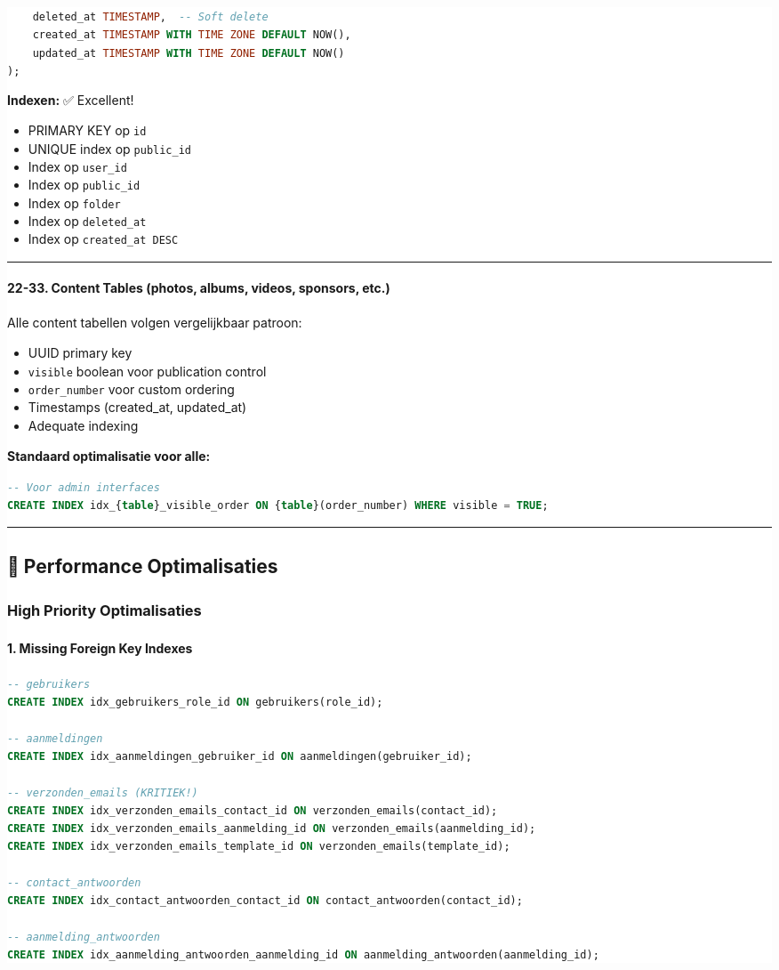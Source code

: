 ```sql
    deleted_at TIMESTAMP,  -- Soft delete
    created_at TIMESTAMP WITH TIME ZONE DEFAULT NOW(),
    updated_at TIMESTAMP WITH TIME ZONE DEFAULT NOW()
);
```

**Indexen:** ✅ Excellent!
- PRIMARY KEY op `id`
- UNIQUE index op `public_id`
- Index op `user_id`
- Index op `public_id`
- Index op `folder`
- Index op `deleted_at`
- Index op `created_at DESC`

---

#### 22-33. Content Tables (photos, albums, videos, sponsors, etc.)

Alle content tabellen volgen vergelijkbaar patroon:
- UUID primary key
- `visible` boolean voor publication control
- `order_number` voor custom ordering
- Timestamps (created_at, updated_at)
- Adequate indexing

**Standaard optimalisatie voor alle:**
```sql
-- Voor admin interfaces
CREATE INDEX idx_{table}_visible_order ON {table}(order_number) WHERE visible = TRUE;
```

---

## 🚀 Performance Optimalisaties

### High Priority Optimalisaties

#### 1. Missing Foreign Key Indexes
```sql
-- gebruikers
CREATE INDEX idx_gebruikers_role_id ON gebruikers(role_id);

-- aanmeldingen
CREATE INDEX idx_aanmeldingen_gebruiker_id ON aanmeldingen(gebruiker_id);

-- verzonden_emails (KRITIEK!)
CREATE INDEX idx_verzonden_emails_contact_id ON verzonden_emails(contact_id);
CREATE INDEX idx_verzonden_emails_aanmelding_id ON verzonden_emails(aanmelding_id);
CREATE INDEX idx_verzonden_emails_template_id ON verzonden_emails(template_id);

-- contact_antwoorden
CREATE INDEX idx_contact_antwoorden_contact_id ON contact_antwoorden(contact_id);

-- aanmelding_antwoorden  
CREATE INDEX idx_aanmelding_antwoorden_aanmelding_id ON aanmelding_antwoorden(aanmelding_id);
```
